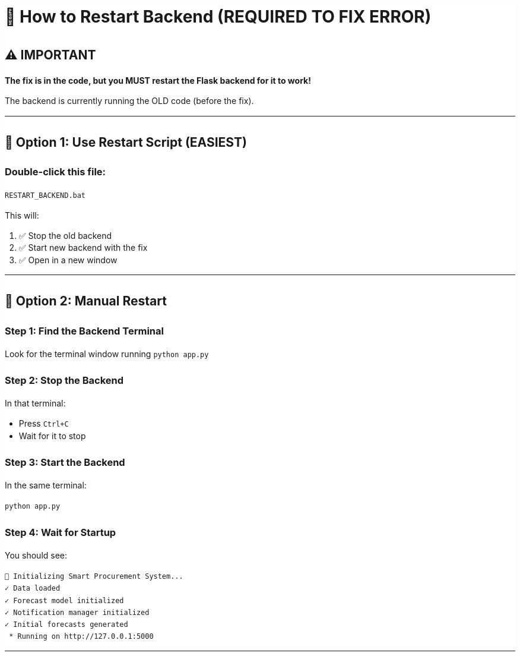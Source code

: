 # 🔄 How to Restart Backend (REQUIRED TO FIX ERROR)

## ⚠️ IMPORTANT
**The fix is in the code, but you MUST restart the Flask backend for it to work!**

The backend is currently running the OLD code (before the fix).

---

## 🚀 Option 1: Use Restart Script (EASIEST)

### **Double-click this file:**
```
RESTART_BACKEND.bat
```

This will:
1. ✅ Stop the old backend
2. ✅ Start new backend with the fix
3. ✅ Open in a new window

---

## 🚀 Option 2: Manual Restart

### **Step 1: Find the Backend Terminal**
Look for the terminal window running `python app.py`

### **Step 2: Stop the Backend**
In that terminal:
- Press `Ctrl+C`
- Wait for it to stop

### **Step 3: Start the Backend**
In the same terminal:
```bash
python app.py
```

### **Step 4: Wait for Startup**
You should see:
```
🚀 Initializing Smart Procurement System...
✓ Data loaded
✓ Forecast model initialized
✓ Notification manager initialized
✓ Initial forecasts generated
 * Running on http://127.0.0.1:5000
```

---
